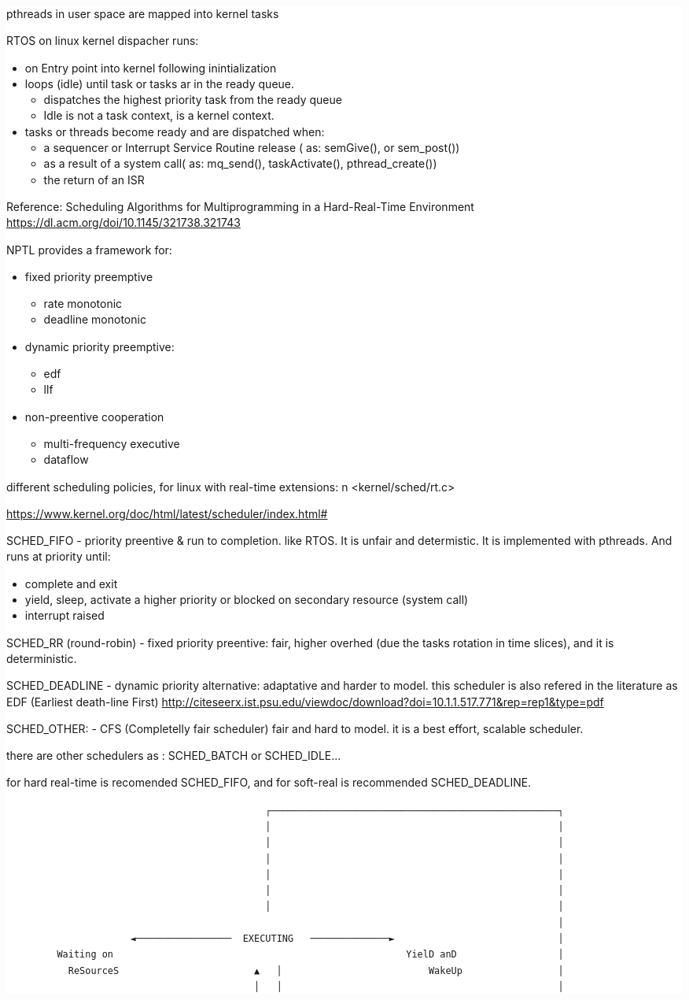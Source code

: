 
pthreads in user space are mapped into kernel tasks

RTOS on linux kernel dispacher runs:
 - on Entry point into kernel following inintialization
 - loops (idle) until task or tasks ar in the ready queue.
    - dispatches the highest priority task from the ready queue
    - Idle is not a task context, is a kernel context.
 - tasks or threads become ready and are dispatched when:
    - a sequencer or Interrupt Service Routine release ( as: semGive(), or sem_post())
    - as a result of a system call( as: mq_send(), taskActivate(), pthread_create())
    - the return of an ISR


Reference: Scheduling Algorithms for Multiprogramming in a Hard-Real-Time Environment https://dl.acm.org/doi/10.1145/321738.321743


NPTL provides a framework for:

 - fixed priority preemptive
    - rate monotonic
    - deadline monotonic
 
 - dynamic priority preemptive:
    - edf
    - llf 
  
 - non-preentive cooperation
    - multi-frequency executive
    - dataflow

different scheduling policies, for linux with real-time extensions: n <kernel/sched/rt.c>

https://www.kernel.org/doc/html/latest/scheduler/index.html#

SCHED_FIFO - priority preentive & run to completion. like RTOS. It is unfair and determistic. It is implemented with pthreads. 
And runs at priority until:
- complete and exit
- yield, sleep, activate a higher priority or blocked on secondary resource (system call)
- interrupt raised

SCHED_RR (round-robin) - fixed priority preentive: fair, higher overhed (due the tasks rotation in time slices), and it is deterministic.

SCHED_DEADLINE - dynamic priority alternative: adaptative and harder to model. this scheduler is also refered in the literature as EDF (Earliest death-line First) http://citeseerx.ist.psu.edu/viewdoc/download?doi=10.1.1.517.771&rep=rep1&type=pdf

SCHED_OTHER: - CFS (Completelly fair scheduler) fair and hard to model. it is a best effort, scalable scheduler.

there are other schedulers as : SCHED_BATCH or SCHED_IDLE...


for hard real-time is recomended SCHED_FIFO, and for soft-real is recommended SCHED_DEADLINE.



```
                                              ┌───────────────────────────────────────────────────┐
                                              │                                                   │
                                              │                                                   │
                                              │                                                   │
                                              │                                                   │
                                              │                                                   │
                                              │                                                   │
                                                                                                  │
                      ◄─────────────────  EXECUTING   ──────────────►                             │
         Waiting on                                                    YielD anD                  │
           ReSourceS                        ▲   │                          WakeUp                 │
                                            │   │                                                 │
```